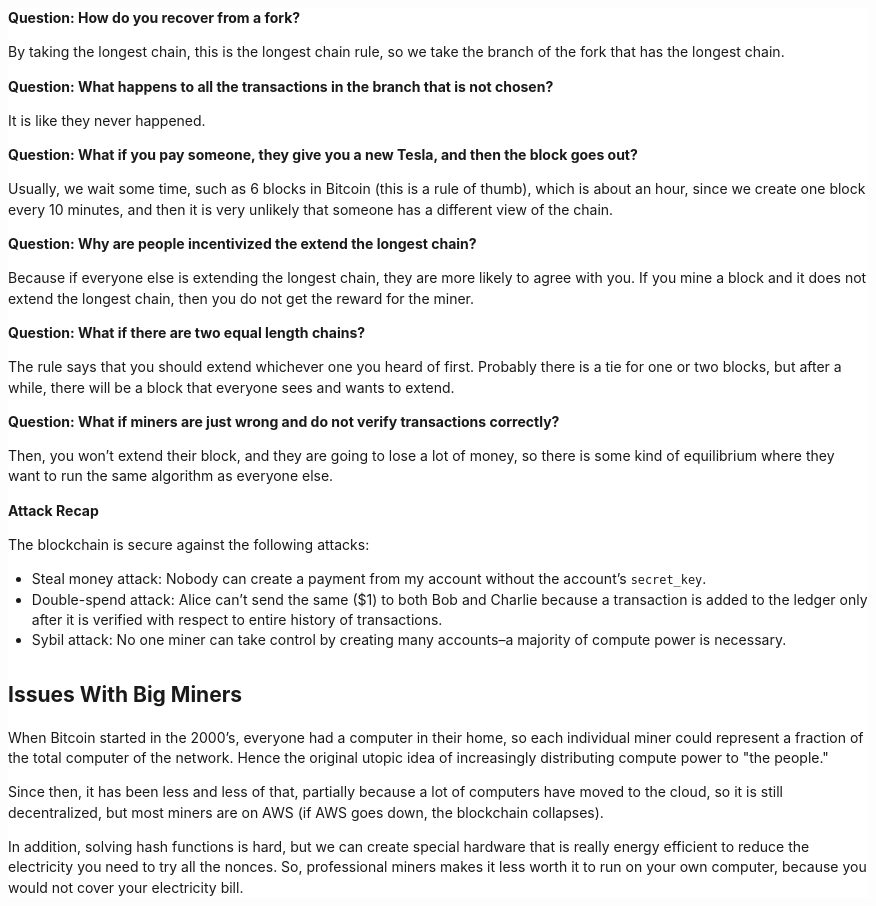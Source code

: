 **Question: How do you recover from a fork?**

By taking the longest chain, this is the longest chain rule, so we take the branch of the fork that has the longest chain.

**Question: What happens to all the transactions in the branch that is not chosen?**

It is like they never happened.

**Question: What if you pay someone, they give you a new Tesla, and then the block goes out?**

Usually, we wait some time, such as 6 blocks in Bitcoin (this is a rule of thumb), which is about an hour, since we create one block every 10 minutes, and then it is very unlikely that someone has a different view of the chain.

**Question: Why are people incentivized the extend the longest chain?**

Because if everyone else is extending the longest chain, they are more likely to agree with you. If you mine a block and it does not extend the longest chain, then you do not get the reward for the miner.

**Question: What if there are two equal length chains?**

The rule says that you should extend whichever one you heard of first. Probably there is a tie for one or two blocks, but after a while, there will be a block that everyone sees and wants to extend.

**Question: What if miners are just wrong and do not verify transactions correctly?**

Then, you won’t extend their block, and they are going to lose a lot of money, so there is some kind of equilibrium where they want to run the same algorithm as everyone else.

<div class="summary" markdown="1">

**Attack Recap**

The blockchain is secure against the following attacks:

- Steal money attack: Nobody can create a payment from my account without the account’s `secret_key`.
- Double-spend attack: Alice can’t send the same \(\$1\) to both Bob and Charlie because a transaction is added to the ledger only after it is verified with respect to entire history of transactions.
- Sybil attack: No one miner can take control by creating many accounts–a majority of compute power is necessary.

</div>

## Issues With Big Miners

When Bitcoin started in the 2000’s, everyone had a computer in their home, so each individual miner could represent a fraction of the total computer of the network. Hence the original utopic idea of increasingly distributing compute power to "the people."

Since then, it has been less and less of that, partially because a lot of computers have moved to the cloud, so it is still decentralized, but most miners are on AWS (if AWS goes down, the blockchain collapses).

In addition, solving hash functions is hard, but we can create special hardware that is really energy efficient to reduce the electricity you need to try all the nonces. So, professional miners makes it less worth it to run on your own computer, because you would not cover your electricity bill.
